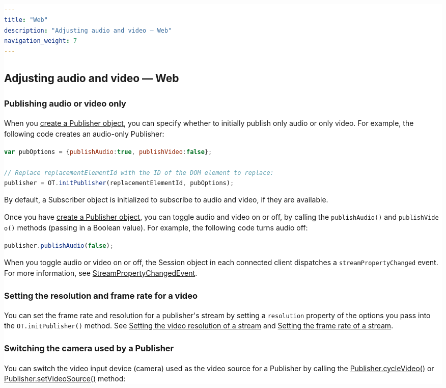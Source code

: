 ```yaml
---
title: "Web"
description: "Adjusting audio and video — Web"
navigation_weight: 7
---
```

## Adjusting audio and video — Web

### Publishing audio or video only

When you [create a Publisher object](/video/tutorials/publish-streams/video/publish-streams/javascript/2-initialize-publisher-view/javascript), you can specify whether to initially publish only audio or only video. For example, the following code creates an audio-only Publisher:

```javascript
var pubOptions = {publishAudio:true, publishVideo:false};

// Replace replacementElementId with the ID of the DOM element to replace:
publisher = OT.initPublisher(replacementElementId, pubOptions);
```

By default, a Subscriber object is initialized to subscribe to audio and video, if they are available.

Once you have [create a Publisher object](/video/tutorials/publish-streams/video/publish-streams/javascript/2-initialize-publisher-view/javascript), you can toggle audio and video on or off, by calling the `publishAudio()` and `publishVideo()` methods (passing in a Boolean value). For example, the following code turns audio off:

```javascript
publisher.publishAudio(false);
```

When you toggle audio or video on or off, the Session object in each connected client dispatches a `streamPropertyChanged` event. For more information, see [StreamPropertyChangedEvent](/sdk/stitch/video-js-reference/StreamPropertyChangedEvent.html).

### Setting the resolution and frame rate for a video

You can set the frame rate and resolution for a publisher's stream by setting a `resolution` property of the options you pass into the `OT.initPublisher()` method. See [Setting the video resolution of a stream](/video/tutorials/publish-streams/video/publish-streams/javascript/8-stream-settings/javascript#setting-the-video-resolution-of-a-stream) and [Setting the frame rate of a stream](/video/tutorials/publish-streams/video/publish-streams/javascript/8-stream-settings/javascript#setting-the-frame-rate-of-a-stream).


### Switching the camera used by a Publisher

You can switch the video input device (camera) used as the video source for a Publisher by calling the [Publisher.cycleVideo()](/sdk/stitch/video-js-reference/Publisher.html#cycleVideo) or [Publisher.setVideoSource()](/sdk/stitch/video-js-reference/Publisher.html#setVideoSource) method:
